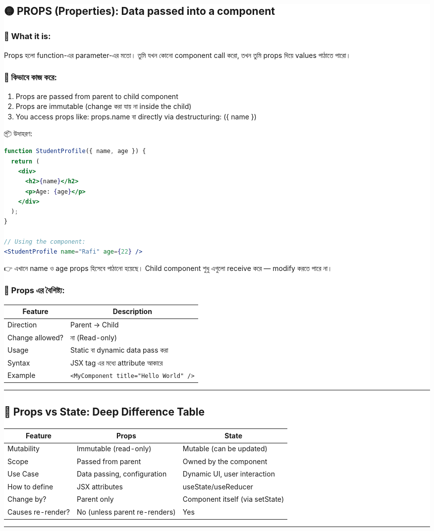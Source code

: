 ## 🟡 PROPS (Properties): Data passed into a component

### 🔹 What it is:

Props হলো function-এর parameter-এর মতো। তুমি যখন কোনো component call করো, তখন তুমি props দিয়ে values পাঠাতে পারো।

### 🔹 কিভাবে কাজ করে:

1. Props are passed from parent to child component
2. Props are immutable (change করা যায় না inside the child)
3. You access props like: props.name বা directly via destructuring: ({ name })

📦 উদাহরণ:

```jsx
function StudentProfile({ name, age }) {
  return (
    <div>
      <h2>{name}</h2>
      <p>Age: {age}</p>
    </div>
  );
}

// Using the component:
<StudentProfile name="Rafi" age={22} />
```

👉 এখানে name ও age props হিসেবে পাঠানো হয়েছে। Child component শুধু এগুলো receive করে — modify করতে পারে না।

### 🔸 Props এর বৈশিষ্ট্য:

| Feature         | Description                           |
| --------------- | ------------------------------------- |
| Direction       | Parent → Child                        |
| Change allowed? | না (Read-only)                        |
| Usage           | Static বা dynamic data pass করা       |
| Syntax          | JSX tag এর মধ্যে attribute আকারে      |
| Example         | `<MyComponent title="Hello World" />` |

---

## 🔁 Props vs State: Deep Difference Table

| Feature           | Props                         | State                           |
| ----------------- | ----------------------------- | ------------------------------- |
| Mutability        | Immutable (read-only)         | Mutable (can be updated)        |
| Scope             | Passed from parent            | Owned by the component          |
| Use Case          | Data passing, configuration   | Dynamic UI, user interaction    |
| How to define     | JSX attributes                | useState/useReducer             |
| Change by?        | Parent only                   | Component itself (via setState) |
| Causes re-render? | No (unless parent re-renders) | Yes                             |

---